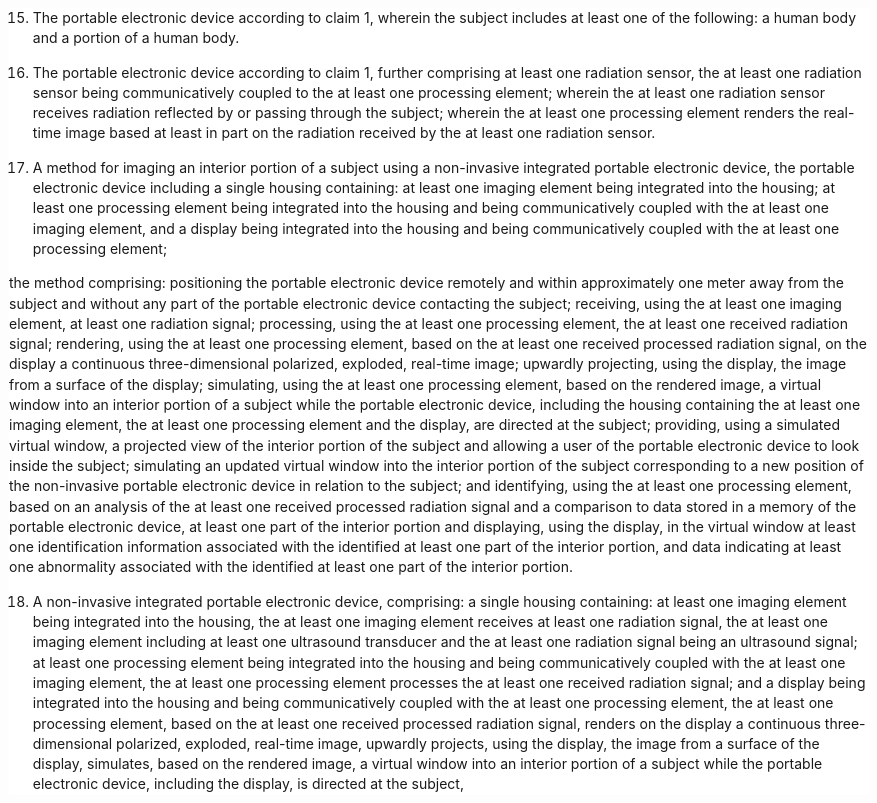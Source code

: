   
15. The portable electronic device according to claim 1, wherein the subject includes at least one of the following: a human body and a portion of a human body.

  
16. The portable electronic device according to claim 1, further comprising at least one radiation sensor, the at least one radiation sensor being communicatively coupled to the at least one processing element;
wherein the at least one radiation sensor receives radiation reflected by or passing through the subject;
wherein the at least one processing element renders the real-time image based at least in part on the radiation received by the at least one radiation sensor.


  
17. A method for imaging an interior portion of a subject using a non-invasive integrated portable electronic device, the portable electronic device including
a single housing containing:
at least one imaging element being integrated into the housing;
at least one processing element being integrated into the housing and being communicatively coupled with the at least one imaging element, and
a display being integrated into the housing and being communicatively coupled with the at least one processing element;


the method comprising:
positioning the portable electronic device remotely and within approximately one meter away from the subject and without any part of the portable electronic device contacting the subject;
receiving, using the at least one imaging element, at least one radiation signal;
processing, using the at least one processing element, the at least one received radiation signal;
rendering, using the at least one processing element, based on the at least one received processed radiation signal, on the display a continuous three-dimensional polarized, exploded, real-time image;
upwardly projecting, using the display, the image from a surface of the display;
simulating, using the at least one processing element, based on the rendered image, a virtual window into an interior portion of a subject while the portable electronic device, including the housing containing the at least one imaging element, the at least one processing element and the display, are directed at the subject;
providing, using a simulated virtual window, a projected view of the interior portion of the subject and allowing a user of the portable electronic device to look inside the subject;
simulating an updated virtual window into the interior portion of the subject corresponding to a new position of the non-invasive portable electronic device in relation to the subject; and
identifying, using the at least one processing element, based on an analysis of the at least one received processed radiation signal and a comparison to data stored in a memory of the portable electronic device, at least one part of the interior portion and displaying, using the display, in the virtual window
at least one identification information associated with the identified at least one part of the interior portion, and
data indicating at least one abnormality associated with the identified at least one part of the interior portion.



  
18. A non-invasive integrated portable electronic device, comprising:
a single housing containing:
at least one imaging element being integrated into the housing, the at least one imaging element receives at least one radiation signal, the at least one imaging element including at least one ultrasound transducer and the at least one radiation signal being an ultrasound signal;
at least one processing element being integrated into the housing and being communicatively coupled with the at least one imaging element, the at least one processing element processes the at least one received radiation signal; and
a display being integrated into the housing and being communicatively coupled with the at least one processing element,
the at least one processing element, based on the at least one received processed radiation signal,
renders on the display a continuous three-dimensional polarized, exploded, real-time image,
upwardly projects, using the display, the image from a surface of the display,
simulates, based on the rendered image, a virtual window into an interior portion of a subject while the portable electronic device, including the display, is directed at the subject,
